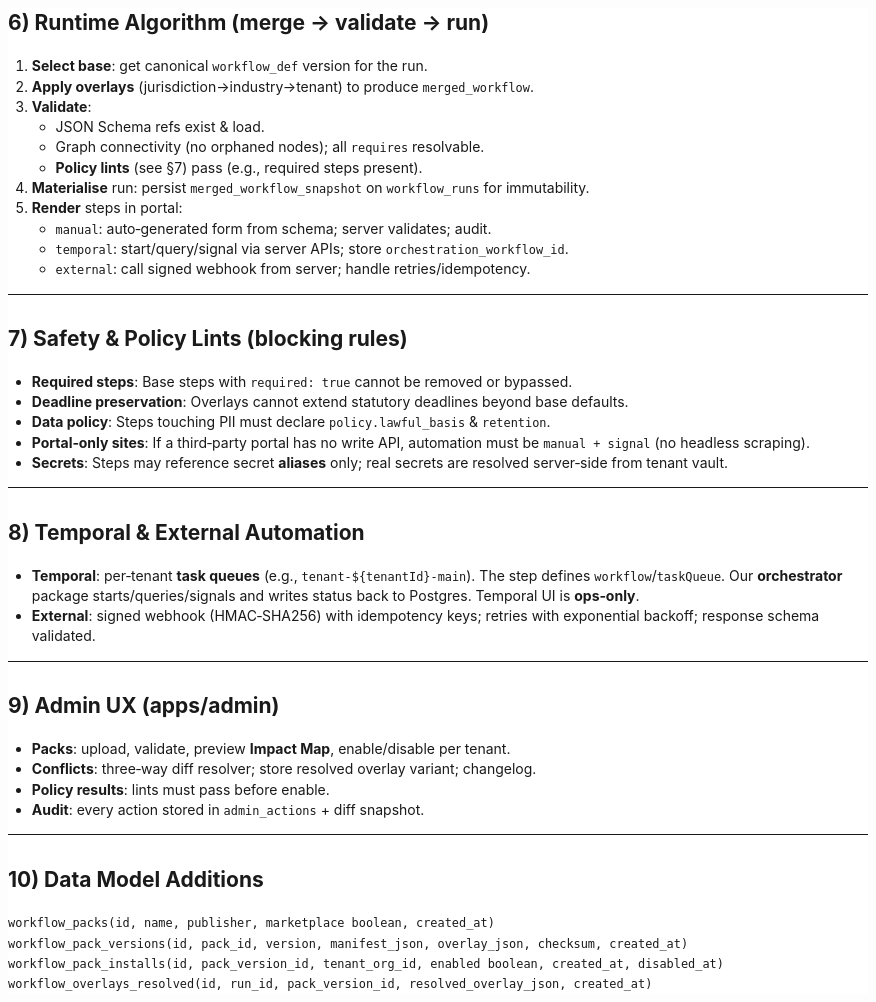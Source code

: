 ## 6) Runtime Algorithm (merge → validate → run)

1. **Select base**: get canonical `workflow_def` version for the run.
2. **Apply overlays** (jurisdiction→industry→tenant) to produce `merged_workflow`.
3. **Validate**:
   - JSON Schema refs exist & load.
   - Graph connectivity (no orphaned nodes); all `requires` resolvable.
   - **Policy lints** (see §7) pass (e.g., required steps present).
4. **Materialise** run: persist `merged_workflow_snapshot` on `workflow_runs` for immutability.
5. **Render** steps in portal:
   - `manual`: auto‑generated form from schema; server validates; audit.
   - `temporal`: start/query/signal via server APIs; store `orchestration_workflow_id`.
   - `external`: call signed webhook from server; handle retries/idempotency.

---

## 7) Safety & Policy Lints (blocking rules)

- **Required steps**: Base steps with `required: true` cannot be removed or bypassed.
- **Deadline preservation**: Overlays cannot extend statutory deadlines beyond base defaults.
- **Data policy**: Steps touching PII must declare `policy.lawful_basis` & `retention`.
- **Portal‑only sites**: If a third‑party portal has no write API, automation must be `manual + signal` (no headless scraping).
- **Secrets**: Steps may reference secret **aliases** only; real secrets are resolved server‑side from tenant vault.

---

## 8) Temporal & External Automation

- **Temporal**: per‑tenant **task queues** (e.g., `tenant-${tenantId}-main`). The step defines `workflow`/`taskQueue`. Our **orchestrator** package starts/queries/signals and writes status back to Postgres. Temporal UI is **ops‑only**.
- **External**: signed webhook (HMAC‑SHA256) with idempotency keys; retries with exponential backoff; response schema validated.

---

## 9) Admin UX (apps/admin)

- **Packs**: upload, validate, preview **Impact Map**, enable/disable per tenant.  
- **Conflicts**: three‑way diff resolver; store resolved overlay variant; changelog.  
- **Policy results**: lints must pass before enable.  
- **Audit**: every action stored in `admin_actions` + diff snapshot.

---

## 10) Data Model Additions

```
workflow_packs(id, name, publisher, marketplace boolean, created_at)
workflow_pack_versions(id, pack_id, version, manifest_json, overlay_json, checksum, created_at)
workflow_pack_installs(id, pack_version_id, tenant_org_id, enabled boolean, created_at, disabled_at)
workflow_overlays_resolved(id, run_id, pack_version_id, resolved_overlay_json, created_at)
```

